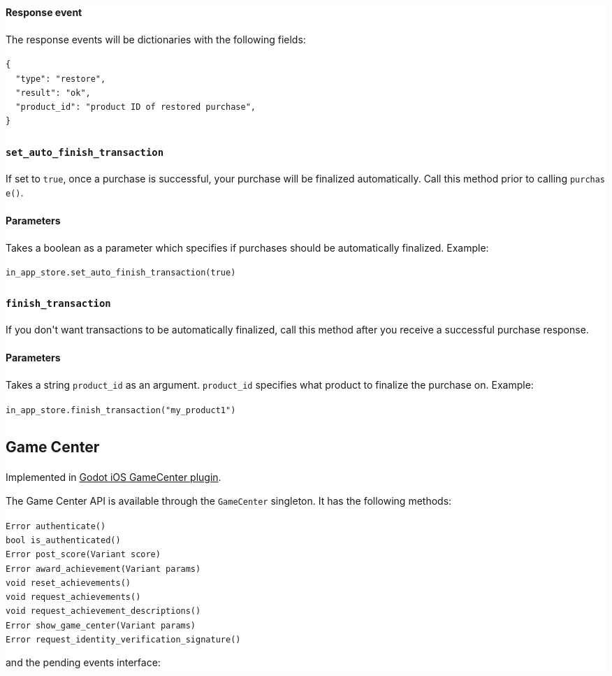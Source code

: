 #### Response event

The response events will be dictionaries with the following fields:

    {
      "type": "restore",
      "result": "ok",
      "product_id": "product ID of restored purchase",
    }

### `set_auto_finish_transaction`

If set to `true`, once a purchase is successful, your purchase will be
finalized automatically. Call this method prior to calling `purchase()`.

#### Parameters

Takes a boolean as a parameter which specifies if purchases should be
automatically finalized. Example:

    in_app_store.set_auto_finish_transaction(true)

### `finish_transaction`

If you don\'t want transactions to be automatically finalized, call this
method after you receive a successful purchase response.

#### Parameters

Takes a string `product_id` as an argument. `product_id` specifies what
product to finalize the purchase on. Example:

    in_app_store.finish_transaction("my_product1")

## Game Center

Implemented in [Godot iOS GameCenter
plugin](https://github.com/godotengine/godot-ios-plugins/blob/master/plugins/gamecenter/game_center.mm).

The Game Center API is available through the `GameCenter` singleton. It
has the following methods:

    Error authenticate()
    bool is_authenticated()
    Error post_score(Variant score)
    Error award_achievement(Variant params)
    void reset_achievements()
    void request_achievements()
    void request_achievement_descriptions()
    Error show_game_center(Variant params)
    Error request_identity_verification_signature()

and the pending events interface:
